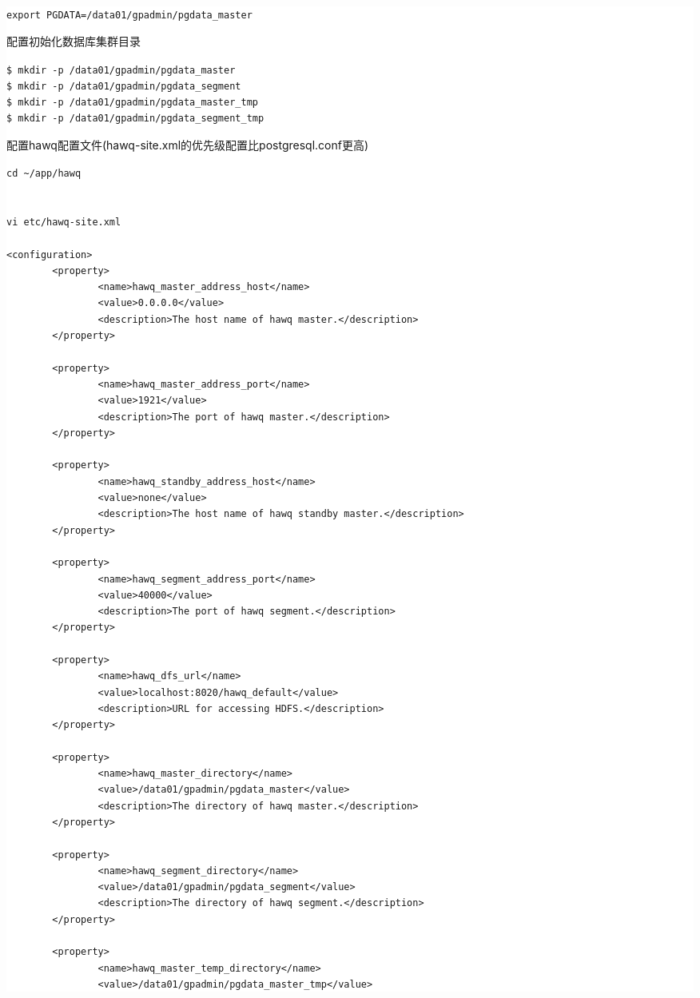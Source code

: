 ```
export PGDATA=/data01/gpadmin/pgdata_master
```
  
配置初始化数据库集群目录  
```
$ mkdir -p /data01/gpadmin/pgdata_master
$ mkdir -p /data01/gpadmin/pgdata_segment
$ mkdir -p /data01/gpadmin/pgdata_master_tmp
$ mkdir -p /data01/gpadmin/pgdata_segment_tmp
```
  
配置hawq配置文件(hawq-site.xml的优先级配置比postgresql.conf更高)  
```
cd ~/app/hawq


vi etc/hawq-site.xml

<configuration>
        <property>
                <name>hawq_master_address_host</name>
                <value>0.0.0.0</value>
                <description>The host name of hawq master.</description>
        </property>

        <property>
                <name>hawq_master_address_port</name>
                <value>1921</value>
                <description>The port of hawq master.</description>
        </property>

        <property>
                <name>hawq_standby_address_host</name>
                <value>none</value>
                <description>The host name of hawq standby master.</description>
        </property>

        <property>
                <name>hawq_segment_address_port</name>
                <value>40000</value>
                <description>The port of hawq segment.</description>
        </property>

        <property>
                <name>hawq_dfs_url</name>
                <value>localhost:8020/hawq_default</value>
                <description>URL for accessing HDFS.</description>
        </property>

        <property>
                <name>hawq_master_directory</name>
                <value>/data01/gpadmin/pgdata_master</value>
                <description>The directory of hawq master.</description>
        </property>

        <property>
                <name>hawq_segment_directory</name>
                <value>/data01/gpadmin/pgdata_segment</value>
                <description>The directory of hawq segment.</description>
        </property>

        <property>
                <name>hawq_master_temp_directory</name>
                <value>/data01/gpadmin/pgdata_master_tmp</value>
```